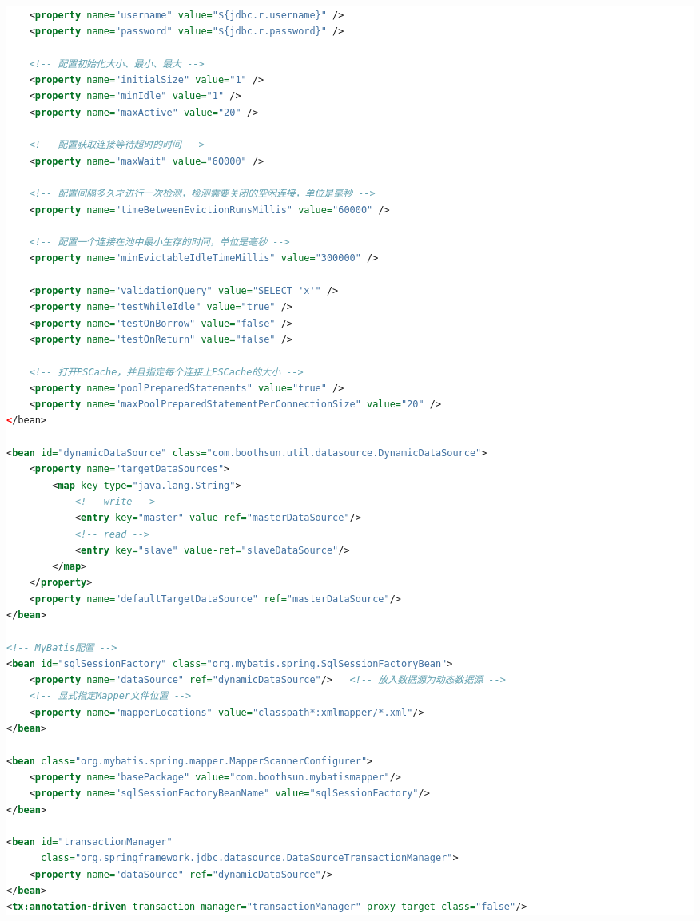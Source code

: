 ```xml
    <property name="username" value="${jdbc.r.username}" />
    <property name="password" value="${jdbc.r.password}" />

    <!-- 配置初始化大小、最小、最大 -->
    <property name="initialSize" value="1" />
    <property name="minIdle" value="1" />
    <property name="maxActive" value="20" />

    <!-- 配置获取连接等待超时的时间 -->
    <property name="maxWait" value="60000" />

    <!-- 配置间隔多久才进行一次检测，检测需要关闭的空闲连接，单位是毫秒 -->
    <property name="timeBetweenEvictionRunsMillis" value="60000" />

    <!-- 配置一个连接在池中最小生存的时间，单位是毫秒 -->
    <property name="minEvictableIdleTimeMillis" value="300000" />

    <property name="validationQuery" value="SELECT 'x'" />
    <property name="testWhileIdle" value="true" />
    <property name="testOnBorrow" value="false" />
    <property name="testOnReturn" value="false" />

    <!-- 打开PSCache，并且指定每个连接上PSCache的大小 -->
    <property name="poolPreparedStatements" value="true" />
    <property name="maxPoolPreparedStatementPerConnectionSize" value="20" />
</bean>

<bean id="dynamicDataSource" class="com.boothsun.util.datasource.DynamicDataSource">
    <property name="targetDataSources">
        <map key-type="java.lang.String">
            <!-- write -->
            <entry key="master" value-ref="masterDataSource"/>
            <!-- read -->
            <entry key="slave" value-ref="slaveDataSource"/>
        </map>
    </property>
    <property name="defaultTargetDataSource" ref="masterDataSource"/>
</bean>

<!-- MyBatis配置 -->
<bean id="sqlSessionFactory" class="org.mybatis.spring.SqlSessionFactoryBean">
    <property name="dataSource" ref="dynamicDataSource"/>	<!-- 放入数据源为动态数据源 -->
    <!-- 显式指定Mapper文件位置 -->
    <property name="mapperLocations" value="classpath*:xmlmapper/*.xml"/>
</bean>

<bean class="org.mybatis.spring.mapper.MapperScannerConfigurer">
    <property name="basePackage" value="com.boothsun.mybatismapper"/>
    <property name="sqlSessionFactoryBeanName" value="sqlSessionFactory"/>
</bean>

<bean id="transactionManager"
      class="org.springframework.jdbc.datasource.DataSourceTransactionManager">
    <property name="dataSource" ref="dynamicDataSource"/>
</bean>
<tx:annotation-driven transaction-manager="transactionManager" proxy-target-class="false"/>
```
